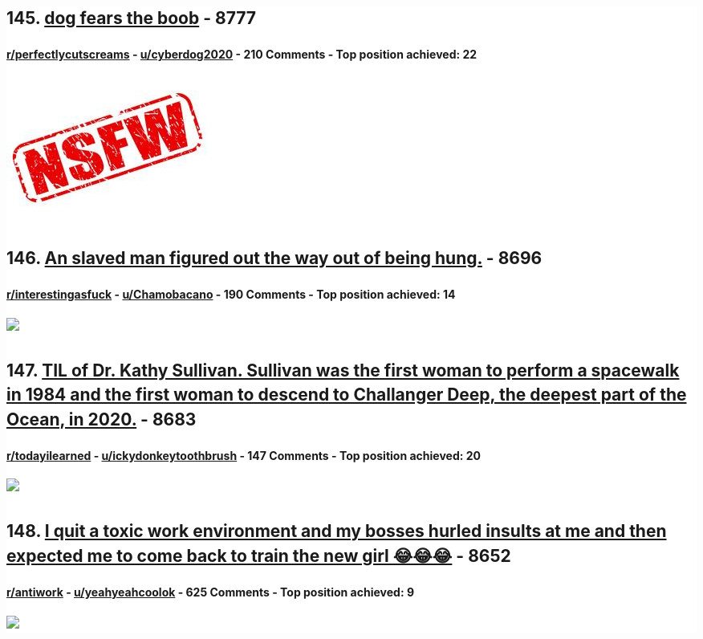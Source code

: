 ## 145. [dog fears the boob](http://reddit.com/r/perfectlycutscreams/comments/xbvmfo/dog_fears_the_boob/) - 8777
#### [r/perfectlycutscreams](http://reddit.com/r/perfectlycutscreams) - [u/cyberdog2020](http://reddit.com/u/cyberdog2020) - 210 Comments - Top position achieved: 22

<a href="https://v.redd.it/j0xlp85w1bn91"><img src="https://github.com/mgerb/top-of-reddit/raw/master/nsfw.jpg"></img></a>

## 146. [An slaved man figured out the way out of being hung.](http://reddit.com/r/interestingasfuck/comments/xb5ax5/an_slaved_man_figured_out_the_way_out_of_being/) - 8696
#### [r/interestingasfuck](http://reddit.com/r/interestingasfuck) - [u/Chamobacano](http://reddit.com/u/Chamobacano) - 190 Comments - Top position achieved: 14

<a href="https://i.redd.it/j51nqijpq4n91.jpg"><img src="https://a.thumbs.redditmedia.com/a_yrz-tgahKeehH1wN_au4-j2FyWiZxKBuHkV6yz3S8.jpg"></img></a>

## 147. [TIL of Dr. Kathy Sullivan. Sullivan was the first woman to perform a spacewalk in 1984 and the first woman to descend to Challanger Deep, the deepest part of the Ocean, in 2020.](http://reddit.com/r/todayilearned/comments/xbvb5a/til_of_dr_kathy_sullivan_sullivan_was_the_first/) - 8683
#### [r/todayilearned](http://reddit.com/r/todayilearned) - [u/ickydonkeytoothbrush](http://reddit.com/u/ickydonkeytoothbrush) - 147 Comments - Top position achieved: 20

<a href="https://en.wikipedia.org/wiki/Kathryn_D._Sullivan"><img src="https://b.thumbs.redditmedia.com/SiT2Kv5tHA24ULfZMB157_ab8kn62bj_dnaV0TBINKc.jpg"></img></a>

## 148. [I quit a toxic work environment and my bosses hurled insults at me and then expected me to come back to train the new girl 😂😂😂](http://reddit.com/r/antiwork/comments/xbgzd5/i_quit_a_toxic_work_environment_and_my_bosses/) - 8652
#### [r/antiwork](http://reddit.com/r/antiwork) - [u/yeahyeahcoolok](http://reddit.com/u/yeahyeahcoolok) - 625 Comments - Top position achieved: 9

<a href="https://www.reddit.com/gallery/xbgzd5"><img src="https://b.thumbs.redditmedia.com/QMbfYkTIqXs5Guizi4Tf-EzNXa9iPYBBJOZq1HCyIsQ.jpg"></img></a>
